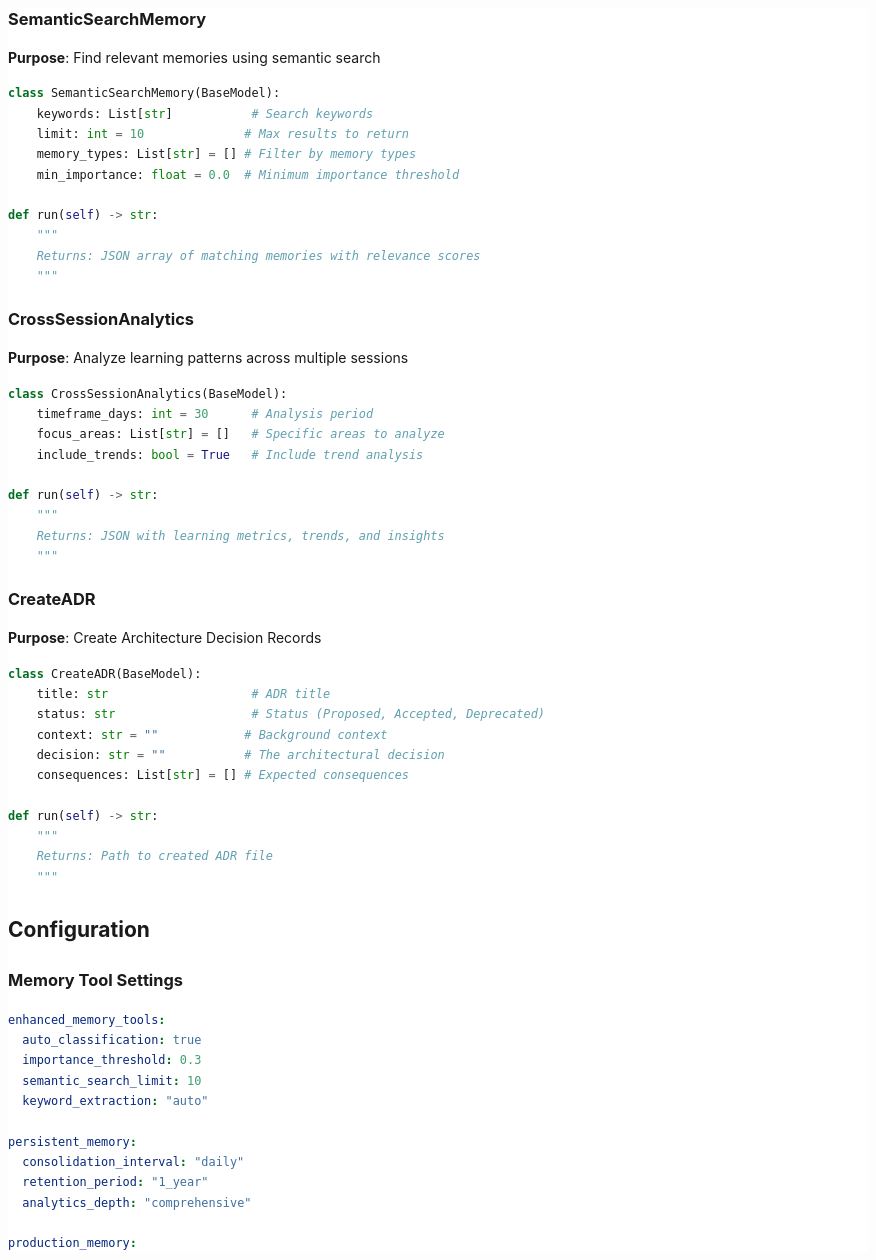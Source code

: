 ### SemanticSearchMemory  
**Purpose**: Find relevant memories using semantic search

```python
class SemanticSearchMemory(BaseModel):
    keywords: List[str]           # Search keywords
    limit: int = 10              # Max results to return
    memory_types: List[str] = [] # Filter by memory types
    min_importance: float = 0.0  # Minimum importance threshold
    
def run(self) -> str:
    """
    Returns: JSON array of matching memories with relevance scores
    """
```

### CrossSessionAnalytics
**Purpose**: Analyze learning patterns across multiple sessions

```python  
class CrossSessionAnalytics(BaseModel):
    timeframe_days: int = 30      # Analysis period
    focus_areas: List[str] = []   # Specific areas to analyze
    include_trends: bool = True   # Include trend analysis
    
def run(self) -> str:
    """
    Returns: JSON with learning metrics, trends, and insights
    """
```

### CreateADR
**Purpose**: Create Architecture Decision Records

```python
class CreateADR(BaseModel):
    title: str                    # ADR title
    status: str                   # Status (Proposed, Accepted, Deprecated)
    context: str = ""            # Background context
    decision: str = ""           # The architectural decision  
    consequences: List[str] = [] # Expected consequences
    
def run(self) -> str:
    """
    Returns: Path to created ADR file
    """
```

## Configuration

### Memory Tool Settings
```yaml
enhanced_memory_tools:
  auto_classification: true
  importance_threshold: 0.3
  semantic_search_limit: 10
  keyword_extraction: "auto"
  
persistent_memory:
  consolidation_interval: "daily"
  retention_period: "1_year" 
  analytics_depth: "comprehensive"
  
production_memory:
```
